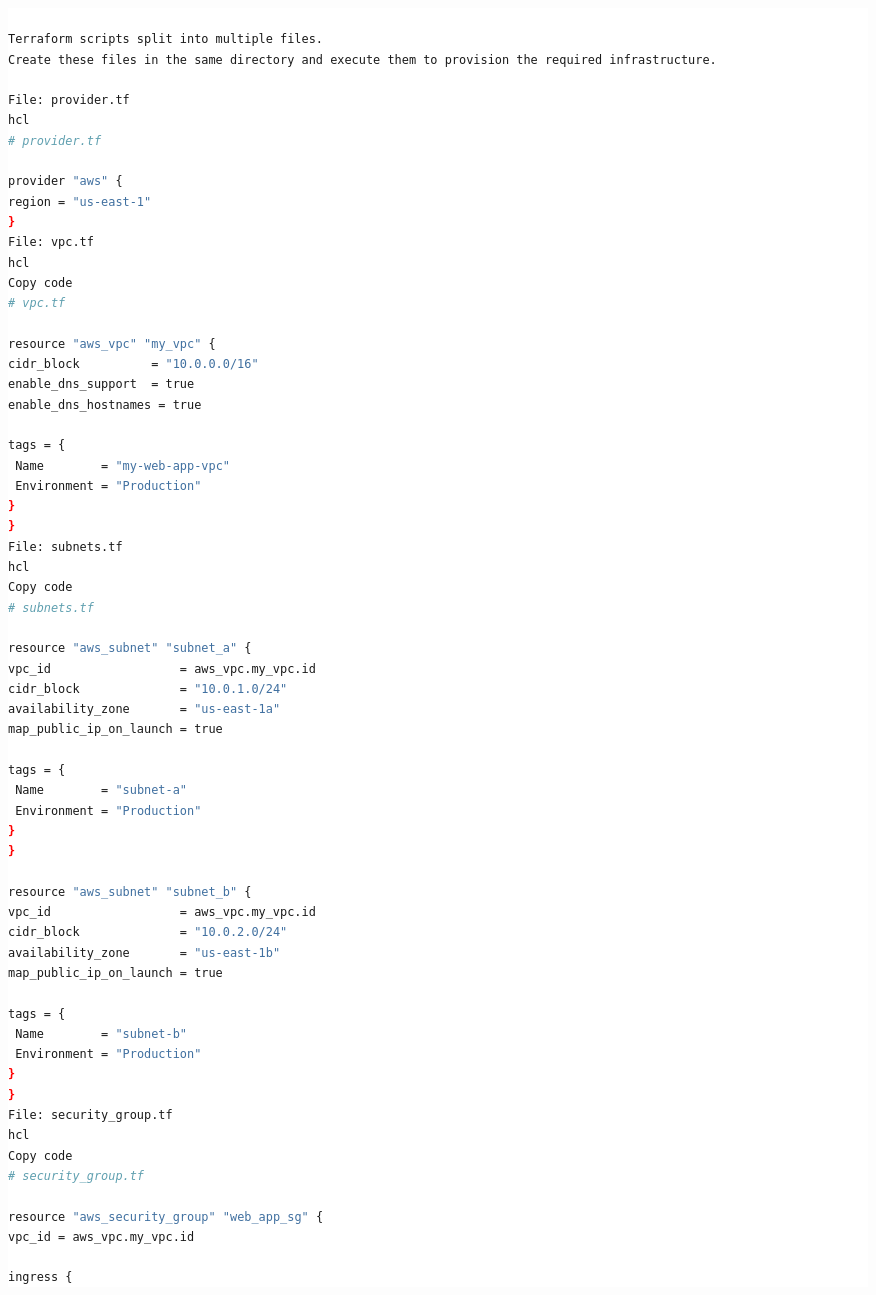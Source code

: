    ```bash

Terraform scripts split into multiple files.
Create these files in the same directory and execute them to provision the required infrastructure.

File: provider.tf
hcl
# provider.tf

provider "aws" {
  region = "us-east-1"
}
File: vpc.tf
hcl
Copy code
# vpc.tf

resource "aws_vpc" "my_vpc" {
  cidr_block          = "10.0.0.0/16"
  enable_dns_support  = true
  enable_dns_hostnames = true

  tags = {
    Name        = "my-web-app-vpc"
    Environment = "Production"
  }
}
File: subnets.tf
hcl
Copy code
# subnets.tf

resource "aws_subnet" "subnet_a" {
  vpc_id                  = aws_vpc.my_vpc.id
  cidr_block              = "10.0.1.0/24"
  availability_zone       = "us-east-1a"
  map_public_ip_on_launch = true

  tags = {
    Name        = "subnet-a"
    Environment = "Production"
  }
}

resource "aws_subnet" "subnet_b" {
  vpc_id                  = aws_vpc.my_vpc.id
  cidr_block              = "10.0.2.0/24"
  availability_zone       = "us-east-1b"
  map_public_ip_on_launch = true

  tags = {
    Name        = "subnet-b"
    Environment = "Production"
  }
}
File: security_group.tf
hcl
Copy code
# security_group.tf

resource "aws_security_group" "web_app_sg" {
  vpc_id = aws_vpc.my_vpc.id

  ingress {
   ```